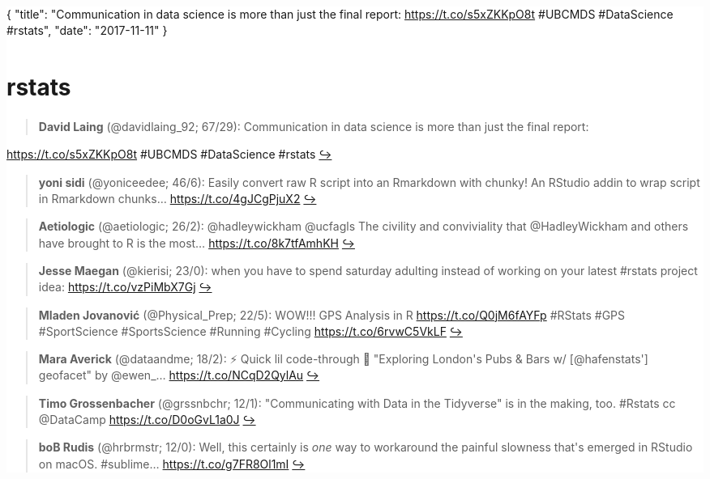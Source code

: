 {
  "title": "Communication in data science is more than just the final report: https://t.co/s5xZKKpO8t #UBCMDS #DataScience #rstats",
  "date": "2017-11-11"
}

# rstats

> **David Laing** (@davidlaing_92; 67/29): Communication in data science is more than just the final report:
>
https://t.co/s5xZKKpO8t #UBCMDS #DataScience #rstats  [&#8618;](https://twitter.com/dataandme/status/929157739414036480)




> **yoni sidi** (@yoniceedee; 46/6): Easily convert raw R script into an Rmarkdown with chunky! 
An RStudio addin to wrap script in Rmarkdown chunks… https://t.co/4gJCgPjuX2  [&#8618;](https://twitter.com/dataandme/status/929125111571144704)




> **Aetiologic** (@aetiologic; 26/2): @hadleywickham @ucfagls The civility and conviviality that @HadleyWickham and others have brought to R is the most… https://t.co/8k7tfAmhKH  [&#8618;](https://twitter.com/dataandme/status/929202371904675840)




> **Jesse Maegan** (@kierisi; 23/0): when you have to spend saturday adulting instead of working on your latest #rstats project idea: https://t.co/vzPiMbX7Gj  [&#8618;](https://twitter.com/dataandme/status/929363855897178119)




> **Mladen Jovanović** (@Physical_Prep; 22/5): WOW!!! GPS Analysis in R https://t.co/Q0jM6fAYFp #RStats #GPS #SportScience #SportsScience #Running #Cycling https://t.co/6rvwC5VkLF  [&#8618;](https://twitter.com/dataandme/status/929376262350688256)




> **Mara Averick** (@dataandme; 18/2): ⚡ Quick lil code-through
🍺 "Exploring London's Pubs &amp; Bars w/ [@hafenstats'] geofacet" by @ewen_… https://t.co/NCqD2QylAu  [&#8618;](https://twitter.com/dataandme/status/929408894098690051)




> **Timo Grossenbacher** (@grssnbchr; 12/1): "Communicating with Data in the Tidyverse" is in the making, too. #Rstats cc @DataCamp https://t.co/D0oGvL1a0J  [&#8618;](https://twitter.com/dataandme/status/929393299592491008)




> **boB Rudis** (@hrbrmstr; 12/0): Well, this certainly is _one_ way to workaround the painful slowness that's emerged in RStudio on macOS. #sublime… https://t.co/g7FR8Ol1mI  [&#8618;](https://twitter.com/dataandme/status/929122765252284416)
